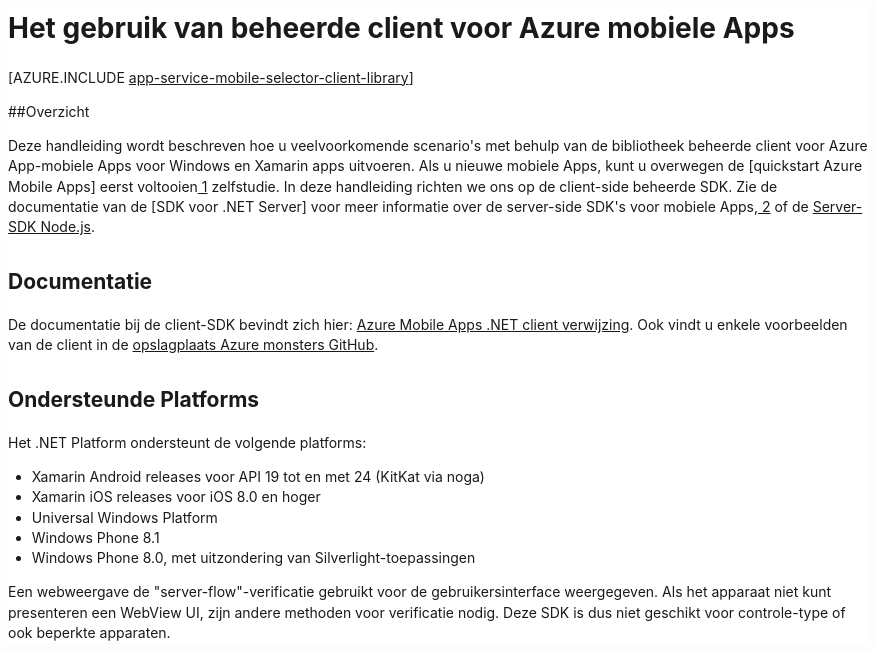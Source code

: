 <properties
    pageTitle="Werken met de bibliotheek App Service Mobile Apps beheerde client (Windows | Xamarin) | Microsoft Azure"
    description="Informatie over het gebruik van een .NET client voor Mobile Apps in Azure App Service met Windows en Xamarin apps."
    services="app-service\mobile"
    documentationCenter=""
    authors="adrianhall"
    manager="erikre"
    editor=""/>

<tags
    ms.service="app-service-mobile"
    ms.workload="mobile"
    ms.tgt_pltfrm="mobile-multiple"
    ms.devlang="dotnet"
    ms.topic="article"
    ms.date="10/01/2016"
    ms.author="adrianha"/>

# <a name="how-to-use-the-managed-client-for-azure-mobile-apps"></a>Het gebruik van beheerde client voor Azure mobiele Apps

[AZURE.INCLUDE [app-service-mobile-selector-client-library](../../includes/app-service-mobile-selector-client-library.md)]

##<a name="overview"></a>Overzicht

Deze handleiding wordt beschreven hoe u veelvoorkomende scenario's met behulp van de bibliotheek beheerde client voor Azure App-mobiele Apps voor Windows en Xamarin apps uitvoeren. Als u nieuwe mobiele Apps, kunt u overwegen de [quickstart Azure Mobile Apps] eerst voltooien[ 1] zelfstudie. In deze handleiding richten we ons op de client-side beheerde SDK. Zie de documentatie van de [SDK voor .NET Server] voor meer informatie over de server-side SDK's voor mobiele Apps,[ 2] of de [Server-SDK Node.js][3].

## <a name="reference-documentation"></a>Documentatie

De documentatie bij de client-SDK bevindt zich hier: [Azure Mobile Apps .NET client verwijzing][4].
Ook vindt u enkele voorbeelden van de client in de [opslagplaats Azure monsters GitHub][5].

## <a name="supported-platforms"></a>Ondersteunde Platforms

Het .NET Platform ondersteunt de volgende platforms:

* Xamarin Android releases voor API 19 tot en met 24 (KitKat via noga)
* Xamarin iOS releases voor iOS 8.0 en hoger
* Universal Windows Platform
* Windows Phone 8.1
* Windows Phone 8.0, met uitzondering van Silverlight-toepassingen

Een webweergave de "server-flow"-verificatie gebruikt voor de gebruikersinterface weergegeven.  Als het apparaat niet kunt presenteren een WebView UI, zijn andere methoden voor verificatie nodig.  Deze SDK is dus niet geschikt voor controle-type of ook beperkte apparaten.


[1]: app-service-mobile-windows-store-dotnet-get-started.md
[2]: app-service-mobile-dotnet-backend-how-to-use-server-sdk.md
[3]: app-service-mobile-node-backend-how-to-use-server-sdk.md
[4]: https://msdn.microsoft.com/en-us/library/azure/mt419521(v=azure.10).aspx
[5]: https://github.com/Azure-Samples
[6]: http://www.newtonsoft.com/json/help/html/Properties_T_Newtonsoft_Json_JsonPropertyAttribute.htm
[7]: app-service-mobile-dotnet-backend-how-to-use-server-sdk.md#how-to-define-a-table-controller
[8]: app-service-mobile-node-backend-how-to-use-server-sdk.md#TableOperations
[9]: https://www.nuget.org/packages/Microsoft.Azure.Mobile.Client/
[10]: http://www.symbolsource.org/
[11]: http://www.symbolsource.org/Public/Wiki/Using
[12]: https://msdn.microsoft.com/en-us/library/azure/microsoft.windowsazure.mobileservices.mobileserviceclient(v=azure.10).aspx
[Verificatie toevoegen aan uw app]: app-service-mobile-windows-store-dotnet-get-started-users.md
[Synchronisatie van off line gegevens in Azure mobiele Apps]: app-service-mobile-offline-data-sync.md
[Push-meldingen toevoegen aan uw app]: app-service-mobile-windows-store-dotnet-get-started-push.md
[Uw app voor het gebruik van een Microsoft-account inloggen registreren]: app-service-mobile-how-to-configure-microsoft-authentication.md
[App-Service configureren voor Active Directory-aanmelding]: app-service-mobile-how-to-configure-active-directory-authentication.md
[MobileServiceCollection]: https://msdn.microsoft.com/en-us/library/azure/dn250636(v=azure.10).aspx
[MobileServiceIncrementalLoadingCollection]: https://msdn.microsoft.com/en-us/library/azure/dn268408(v=azure.10).aspx
[MobileServiceAuthenticationProvider]: http://msdn.microsoft.com/library/windowsazure/microsoft.windowsazure.mobileservices.mobileserviceauthenticationprovider(v=azure.10).aspx
[MobileServiceUser]: http://msdn.microsoft.com/library/windowsazure/microsoft.windowsazure.mobileservices.mobileserviceuser(v=azure.10).aspx
[MobileServiceAuthenticationToken]: http://msdn.microsoft.com/library/windowsazure/microsoft.windowsazure.mobileservices.mobileserviceuser.mobileserviceauthenticationtoken(v=azure.10).aspx
[GetTable]: https://msdn.microsoft.com/en-us/library/azure/jj554275(v=azure.10).aspx
[Hiermee maakt u een verwijzing naar een tabel zonder type]: https://msdn.microsoft.com/en-us/library/azure/jj554278(v=azure.10).aspx
[DeleteAsync]: https://msdn.microsoft.com/en-us/library/azure/dn296407(v=azure.10).aspx
[IncludeTotalCount]: https://msdn.microsoft.com/en-us/library/azure/dn250560(v=azure.10).aspx
[InsertAsync]: https://msdn.microsoft.com/en-us/library/azure/dn296400(v=azure.10).aspx
[InvokeApiAsync]: https://msdn.microsoft.com/en-us/library/azure/dn268343(v=azure.10).aspx
[LoginAsync]: https://msdn.microsoft.com/en-us/library/azure/dn296411(v=azure.10).aspx
[LookupAsync]: https://msdn.microsoft.com/en-us/library/azure/jj871654(v=azure.10).aspx
[Sorteren op]: https://msdn.microsoft.com/en-us/library/azure/dn250572(v=azure.10).aspx
[OrderByDescending]: https://msdn.microsoft.com/en-us/library/azure/dn250568(v=azure.10).aspx
[ReadAsync]: https://msdn.microsoft.com/en-us/library/azure/mt691741(v=azure.10).aspx
[Nemen]: https://msdn.microsoft.com/en-us/library/azure/dn250574(v=azure.10).aspx
[Selecteer]: https://msdn.microsoft.com/en-us/library/azure/dn250569(v=azure.10).aspx
[Overslaan]: https://msdn.microsoft.com/en-us/library/azure/dn250573(v=azure.10).aspx
[UpdateAsync]: https://msdn.microsoft.com/en-us/library/azure/dn250536.(v=azure.10)aspx
[Gebruikers-id]: http://msdn.microsoft.com/library/windowsazure/microsoft.windowsazure.mobileservices.mobileserviceuser.userid(v=azure.10).aspx
[Waar]: https://msdn.microsoft.com/en-us/library/azure/dn250579(v=azure.10).aspx
[Azure portal]: https://portal.azure.com/
[Azure klassieke portal]: https://manage.windowsazure.com/
[EnableQueryAttribute]: https://msdn.microsoft.com/library/system.web.http.odata.enablequeryattribute.aspx
[Guid.NewGuid]: https://msdn.microsoft.com/en-us/library/system.guid.newguid(v=vs.110).aspx
[ISupportIncrementalLoading]: http://msdn.microsoft.com/library/windows/apps/Hh701916.aspx
[Dev Center van Windows]: https://dev.windows.com/en-us/overview
[DelegatingHandler]: https://msdn.microsoft.com/library/system.net.http.delegatinghandler(v=vs.110).aspx
[Windows Live-SDK]: https://msdn.microsoft.com/en-us/library/bb404787.aspx
[PasswordVault]: http://msdn.microsoft.com/library/windows/apps/windows.security.credentials.passwordvault.aspx
[ProtectedData]: http://msdn.microsoft.com/library/system.security.cryptography.protecteddata%28VS.95%29.aspx
[Melding Hubs API 's]: https://msdn.microsoft.com/library/azure/dn495101.aspx
[Mobiele toepassingen bestanden monster]: https://github.com/Azure-Samples/app-service-mobile-dotnet-todo-list-files
[LoggingHandler]: https://github.com/Azure-Samples/app-service-mobile-dotnet-todo-list-files/blob/master/src/client/MobileAppsFilesSample/Helpers/LoggingHandler.cs#L63
[OData-v3-documentatie]: http://www.odata.org/documentation/odata-version-3-0/
[Fiddler]: http://www.telerik.com/fiddler
[Json.NET]: http://www.newtonsoft.com/json
[Xamarin.Auth]: https://components.xamarin.com/view/xamarin.auth/
[AuthStore.cs]: (https://github.com/azure-appservice-samples/ContosoMoments/blob/dev/src/Mobile/ContosoMoments/Helpers/AuthStore.cs)
[ContosoMoments foto delen monster]: https://github.com/azure-appservice-samples/ContosoMoments